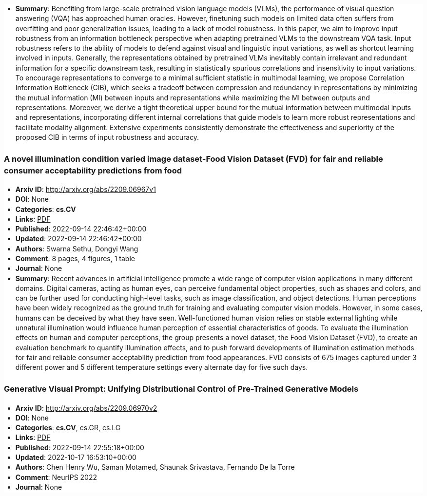 - **Summary**: Benefiting from large-scale pretrained vision language models (VLMs), the performance of visual question answering (VQA) has approached human oracles. However, finetuning such models on limited data often suffers from overfitting and poor generalization issues, leading to a lack of model robustness. In this paper, we aim to improve input robustness from an information bottleneck perspective when adapting pretrained VLMs to the downstream VQA task. Input robustness refers to the ability of models to defend against visual and linguistic input variations, as well as shortcut learning involved in inputs. Generally, the representations obtained by pretrained VLMs inevitably contain irrelevant and redundant information for a specific downstream task, resulting in statistically spurious correlations and insensitivity to input variations. To encourage representations to converge to a minimal sufficient statistic in multimodal learning, we propose Correlation Information Bottleneck (CIB), which seeks a tradeoff between compression and redundancy in representations by minimizing the mutual information (MI) between inputs and representations while maximizing the MI between outputs and representations. Moreover, we derive a tight theoretical upper bound for the mutual information between multimodal inputs and representations, incorporating different internal correlations that guide models to learn more robust representations and facilitate modality alignment. Extensive experiments consistently demonstrate the effectiveness and superiority of the proposed CIB in terms of input robustness and accuracy.



### A novel illumination condition varied image dataset-Food Vision Dataset (FVD) for fair and reliable consumer acceptability predictions from food
- **Arxiv ID**: http://arxiv.org/abs/2209.06967v1
- **DOI**: None
- **Categories**: **cs.CV**
- **Links**: [PDF](http://arxiv.org/pdf/2209.06967v1)
- **Published**: 2022-09-14 22:46:42+00:00
- **Updated**: 2022-09-14 22:46:42+00:00
- **Authors**: Swarna Sethu, Dongyi Wang
- **Comment**: 8 pages, 4 figures, 1 table
- **Journal**: None
- **Summary**: Recent advances in artificial intelligence promote a wide range of computer vision applications in many different domains. Digital cameras, acting as human eyes, can perceive fundamental object properties, such as shapes and colors, and can be further used for conducting high-level tasks, such as image classification, and object detections. Human perceptions have been widely recognized as the ground truth for training and evaluating computer vision models. However, in some cases, humans can be deceived by what they have seen. Well-functioned human vision relies on stable external lighting while unnatural illumination would influence human perception of essential characteristics of goods. To evaluate the illumination effects on human and computer perceptions, the group presents a novel dataset, the Food Vision Dataset (FVD), to create an evaluation benchmark to quantify illumination effects, and to push forward developments of illumination estimation methods for fair and reliable consumer acceptability prediction from food appearances. FVD consists of 675 images captured under 3 different power and 5 different temperature settings every alternate day for five such days.



### Generative Visual Prompt: Unifying Distributional Control of Pre-Trained Generative Models
- **Arxiv ID**: http://arxiv.org/abs/2209.06970v2
- **DOI**: None
- **Categories**: **cs.CV**, cs.GR, cs.LG
- **Links**: [PDF](http://arxiv.org/pdf/2209.06970v2)
- **Published**: 2022-09-14 22:55:18+00:00
- **Updated**: 2022-10-17 16:53:10+00:00
- **Authors**: Chen Henry Wu, Saman Motamed, Shaunak Srivastava, Fernando De la Torre
- **Comment**: NeurIPS 2022
- **Journal**: None